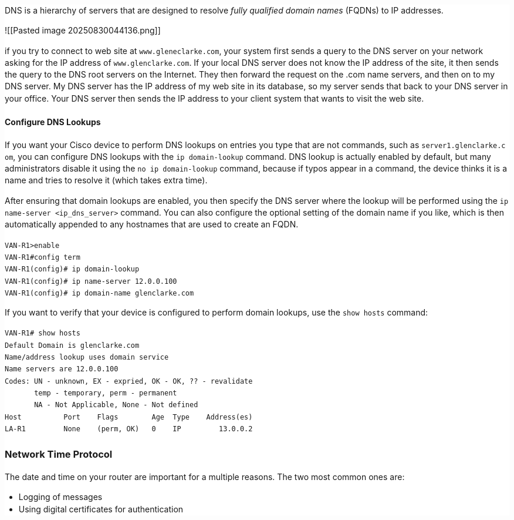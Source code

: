 DNS is a hierarchy of servers that are designed to resolve *fully qualified domain names* (FQDNs) to IP addresses.

![[Pasted image 20250830044136.png]]

if you try to connect to web site at `www.gleneclarke.com`, your system first sends a query to the DNS server on your network asking for the IP address of `www.glenclarke.com`. If your local DNS server does not know the IP address of the site, it then sends the query to the DNS root servers on the Internet. They then forward the request on the .com name servers, and then on to my DNS server. My DNS server has the IP address of my web site in its database, so my server sends that back to your DNS server in your office. Your DNS server then sends the IP address to your client system that wants to visit the web site.

#### Configure DNS Lookups

If you want your Cisco device to perform DNS lookups on entries you type that are not commands, such as `server1.glenclarke.com`, you can configure DNS lookups with the `ip domain-lookup` command.
DNS lookup is actually enabled by default, but many administrators disable it using the `no ip domain-lookup` command, because if typos appear in a command, the device thinks it is a name and tries to resolve it (which takes extra time).

After ensuring that domain lookups are enabled, you then specify the DNS server where the lookup will be performed using the `ip name-server <ip_dns_server>` command. You can also configure the optional setting of the domain name if you like, which is then automatically appended to any hostnames that are used to create an FQDN.

```
VAN-R1>enable
VAN-R1#config term
VAN-R1(config)# ip domain-lookup
VAN-R1(config)# ip name-server 12.0.0.100
VAN-R1(config)# ip domain-name glenclarke.com
```

If you want to verify that your device is configured to perform domain lookups, use the `show hosts` command:

```
VAN-R1# show hosts
Default Domain is glenclarke.com
Name/address lookup uses domain service
Name servers are 12.0.0.100
Codes: UN - unknown, EX - expried, OK - OK, ?? - revalidate
       temp - temporary, perm - permanent
       NA - Not Applicable, None - Not defined
Host          Port    Flags        Age  Type    Address(es)
LA-R1         None    (perm, OK)   0    IP         13.0.0.2
```

### Network Time Protocol

The date and time on your router are important for a multiple reasons. The two most common ones are:
* Logging of messages
* Using digital certificates for authentication
